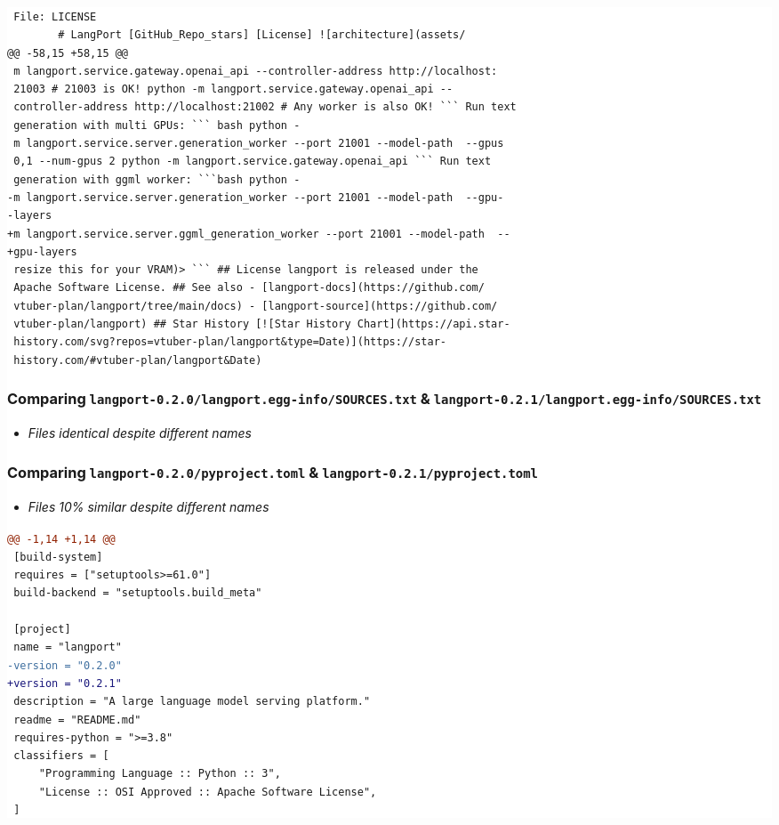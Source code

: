 ```
 File: LICENSE
        # LangPort [GitHub_Repo_stars] [License] ![architecture](assets/
@@ -58,15 +58,15 @@
 m langport.service.gateway.openai_api --controller-address http://localhost:
 21003 # 21003 is OK! python -m langport.service.gateway.openai_api --
 controller-address http://localhost:21002 # Any worker is also OK! ``` Run text
 generation with multi GPUs: ``` bash python -
 m langport.service.server.generation_worker --port 21001 --model-path  --gpus
 0,1 --num-gpus 2 python -m langport.service.gateway.openai_api ``` Run text
 generation with ggml worker: ```bash python -
-m langport.service.server.generation_worker --port 21001 --model-path  --gpu-
-layers
+m langport.service.server.ggml_generation_worker --port 21001 --model-path  --
+gpu-layers
 resize this for your VRAM)> ``` ## License langport is released under the
 Apache Software License. ## See also - [langport-docs](https://github.com/
 vtuber-plan/langport/tree/main/docs) - [langport-source](https://github.com/
 vtuber-plan/langport) ## Star History [![Star History Chart](https://api.star-
 history.com/svg?repos=vtuber-plan/langport&type=Date)](https://star-
 history.com/#vtuber-plan/langport&Date)
```

### Comparing `langport-0.2.0/langport.egg-info/SOURCES.txt` & `langport-0.2.1/langport.egg-info/SOURCES.txt`

 * *Files identical despite different names*

### Comparing `langport-0.2.0/pyproject.toml` & `langport-0.2.1/pyproject.toml`

 * *Files 10% similar despite different names*

```diff
@@ -1,14 +1,14 @@
 [build-system]
 requires = ["setuptools>=61.0"]
 build-backend = "setuptools.build_meta"
 
 [project]
 name = "langport"
-version = "0.2.0"
+version = "0.2.1"
 description = "A large language model serving platform."
 readme = "README.md"
 requires-python = ">=3.8"
 classifiers = [
     "Programming Language :: Python :: 3",
     "License :: OSI Approved :: Apache Software License",
 ]
```

